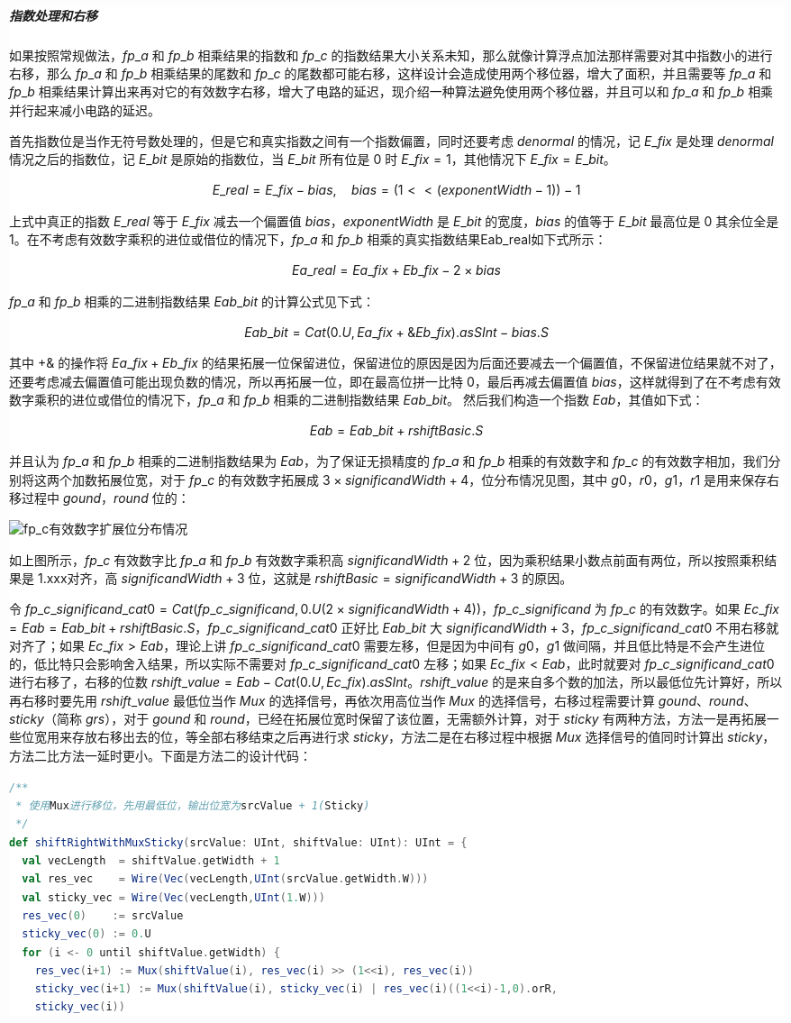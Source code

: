 ##### 指数处理和右移

如果按照常规做法，$fp\_a$ 和 $fp\_b$ 相乘结果的指数和 $fp\_c$
的指数结果大小关系未知，那么就像计算浮点加法那样需要对其中指数小的进行右移，那么 $fp\_a$ 和 $fp\_b$ 相乘结果的尾数和 $fp\_c$
的尾数都可能右移，这样设计会造成使用两个移位器，增大了面积，并且需要等 $fp\_a$ 和 $fp\_b$
相乘结果计算出来再对它的有效数字右移，增大了电路的延迟，现介绍一种算法避免使用两个移位器，并且可以和 $fp\_a$ 和 $fp\_b$
相乘并行起来减小电路的延迟。

首先指数位是当作无符号数处理的，但是它和真实指数之间有一个指数偏置，同时还要考虑 $denormal$ 的情况，记 $E\_fix$ 是处理
$denormal$ 情况之后的指数位，记 $E\_bit$ 是原始的指数位，当 $E\_bit$ 所有位是 $0$ 时 $E\_fix = 1$，其他情况下
$E\_fix = E\_bit$。

$$ E\_real = E\_fix - bias, \quad bias = (1 << (exponentWidth - 1)) - 1 $$

上式中真正的指数 $E\_real$ 等于 $E\_fix$ 减去一个偏置值 $bias$，$exponentWidth$ 是 $E\_bit$
的宽度，$bias$ 的值等于 $E\_bit$ 最高位是 $0$ 其余位全是 $1$。在不考虑有效数字乘积的进位或借位的情况下，$fp\_a$ 和
$fp\_b$ 相乘的真实指数结果Eab_real如下式所示：

$$ Ea\_real = Ea\_fix + Eb\_fix - 2 × bias $$

$fp\_a$ 和 $fp\_b$ 相乘的二进制指数结果 $Eab\_bit$ 的计算公式见下式：

$$ Eab\_bit = Cat(0.U, Ea\_fix + \&Eb\_fix).asSInt - bias.S $$

其中 $+$& 的操作将 $Ea\_fix+Eb\_fix$
的结果拓展一位保留进位，保留进位的原因是因为后面还要减去一个偏置值，不保留进位结果就不对了，还要考虑减去偏置值可能出现负数的情况，所以再拓展一位，即在最高位拼一比特
$0$，最后再减去偏置值 $bias$，这样就得到了在不考虑有效数字乘积的进位或借位的情况下，$fp\_a$ 和 $fp\_b$ 相乘的二进制指数结果
$Eab\_bit$。 然后我们构造一个指数 $Eab$，其值如下式：

$$ Eab = Eab\_bit + rshiftBasic.S $$

并且认为 $fp\_a$ 和 $fp\_b$ 相乘的二进制指数结果为 $Eab$，为了保证无损精度的 $fp\_a$ 和 $fp\_b$ 相乘的有效数字和
$fp\_c$ 的有效数字相加，我们分别将这两个加数拓展位宽，对于 $fp\_c$ 的有效数字拓展成
$3×significandWidth+4$，位分布情况见图，其中 $g0，r0，g1，r1$ 是用来保存右移过程中 $gound，round$ 位的：

![fp_c有效数字扩展位分布情况](./figure/fp_c_Significand.svg)

如上图所示，$fp\_c$ 有效数字比 $fp\_a$ 和 $fp\_b$ 有效数字乘积高 $significandWidth+2$
位，因为乘积结果小数点前面有两位，所以按照乘积结果是 $1$.xxx对齐，高 $significandWidth+3$ 位，这就是 $rshiftBasic =
significandWidth+3$ 的原因。

令 $fp\_c\_significand\_cat0 =
Cat(fp\_c\_significand,0.U(2×significandWidth+4))$，$fp\_c\_significand$ 为
$fp\_c$ 的有效数字。如果 $Ec\_fix = Eab = Eab\_bit +
rshiftBasic.S$，$fp\_c\_significand\_cat0$ 正好比 $Eab\_bit$ 大
$significandWidth+3$，$fp\_c\_significand\_cat0$ 不用右移就对齐了；如果 $Ec\_fix > Eab$，理论上讲
$fp\_c\_significand\_cat0$ 需要左移，但是因为中间有 $g0，g1$
做间隔，并且低比特是不会产生进位的，低比特只会影响舍入结果，所以实际不需要对 $fp\_c\_significand\_cat0$ 左移；如果 $Ec\_fix
< Eab$，此时就要对 $fp\_c\_significand\_cat0$ 进行右移了，右移的位数 $rshift\_value = Eab -
Cat(0.U,Ec\_fix).asSInt$。$rshift\_value$ 的是来自多个数的加法，所以最低位先计算好，所以再右移时要先用
$rshift\_value$ 最低位当作 $Mux$ 的选择信号，再依次用高位当作 $Mux$ 的选择信号，右移过程需要计算
$gound、round、sticky$（简称 $grs$），对于 $gound$ 和 $round$，已经在拓展位宽时保留了该位置，无需额外计算，对于
$sticky$ 有两种方法，方法一是再拓展一些位宽用来存放右移出去的位，等全部右移结束之后再进行求 $sticky$，方法二是在右移过程中根据 $Mux$
选择信号的值同时计算出 $sticky$，方法二比方法一延时更小。下面是方法二的设计代码：

```scala
/**
 * 使用Mux进行移位，先用最低位，输出位宽为srcValue + 1(Sticky)
 */
def shiftRightWithMuxSticky(srcValue: UInt, shiftValue: UInt): UInt = {
  val vecLength  = shiftValue.getWidth + 1
  val res_vec    = Wire(Vec(vecLength,UInt(srcValue.getWidth.W)))
  val sticky_vec = Wire(Vec(vecLength,UInt(1.W)))
  res_vec(0)    := srcValue
  sticky_vec(0) := 0.U
  for (i <- 0 until shiftValue.getWidth) {
    res_vec(i+1) := Mux(shiftValue(i), res_vec(i) >> (1<<i), res_vec(i))
    sticky_vec(i+1) := Mux(shiftValue(i), sticky_vec(i) | res_vec(i)((1<<i)-1,0).orR,
    sticky_vec(i))
```